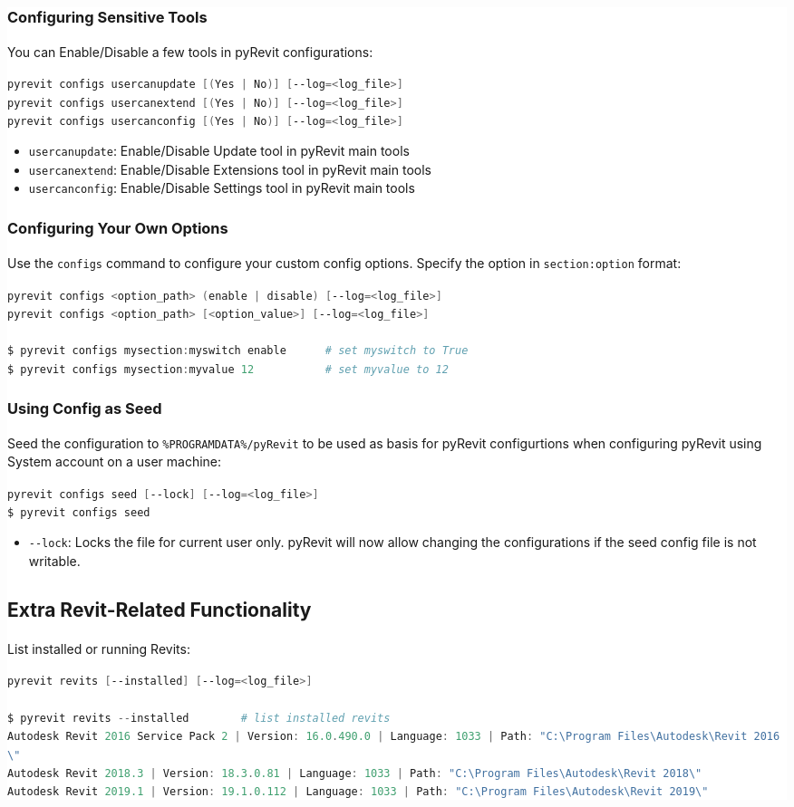 ### Configuring Sensitive Tools

You can Enable/Disable a few tools in pyRevit configurations:

``` powershell
pyrevit configs usercanupdate [(Yes | No)] [--log=<log_file>]
pyrevit configs usercanextend [(Yes | No)] [--log=<log_file>]
pyrevit configs usercanconfig [(Yes | No)] [--log=<log_file>]
```

- `usercanupdate`: Enable/Disable Update tool in pyRevit main tools
- `usercanextend`: Enable/Disable Extensions tool in pyRevit main tools
- `usercanconfig`: Enable/Disable Settings tool in pyRevit main tools

### Configuring Your Own Options

Use the `configs` command to configure your custom config options. Specify the option in `section:option` format:

``` powershell
pyrevit configs <option_path> (enable | disable) [--log=<log_file>]
pyrevit configs <option_path> [<option_value>] [--log=<log_file>]

$ pyrevit configs mysection:myswitch enable      # set myswitch to True
$ pyrevit configs mysection:myvalue 12           # set myvalue to 12
```

### Using Config as Seed

Seed the configuration to `%PROGRAMDATA%/pyRevit` to be used as basis for pyRevit configurtions when configuring pyRevit using System account on a user machine:

``` powershell
pyrevit configs seed [--lock] [--log=<log_file>]
$ pyrevit configs seed
```
- `--lock`: Locks the file for current user only. pyRevit will now allow changing the configurations if the seed config file is not writable.

## Extra Revit-Related Functionality

List installed or running Revits:

``` powershell
pyrevit revits [--installed] [--log=<log_file>]

$ pyrevit revits --installed        # list installed revits
Autodesk Revit 2016 Service Pack 2 | Version: 16.0.490.0 | Language: 1033 | Path: "C:\Program Files\Autodesk\Revit 2016\"
Autodesk Revit 2018.3 | Version: 18.3.0.81 | Language: 1033 | Path: "C:\Program Files\Autodesk\Revit 2018\"
Autodesk Revit 2019.1 | Version: 19.1.0.112 | Language: 1033 | Path: "C:\Program Files\Autodesk\Revit 2019\"
```

